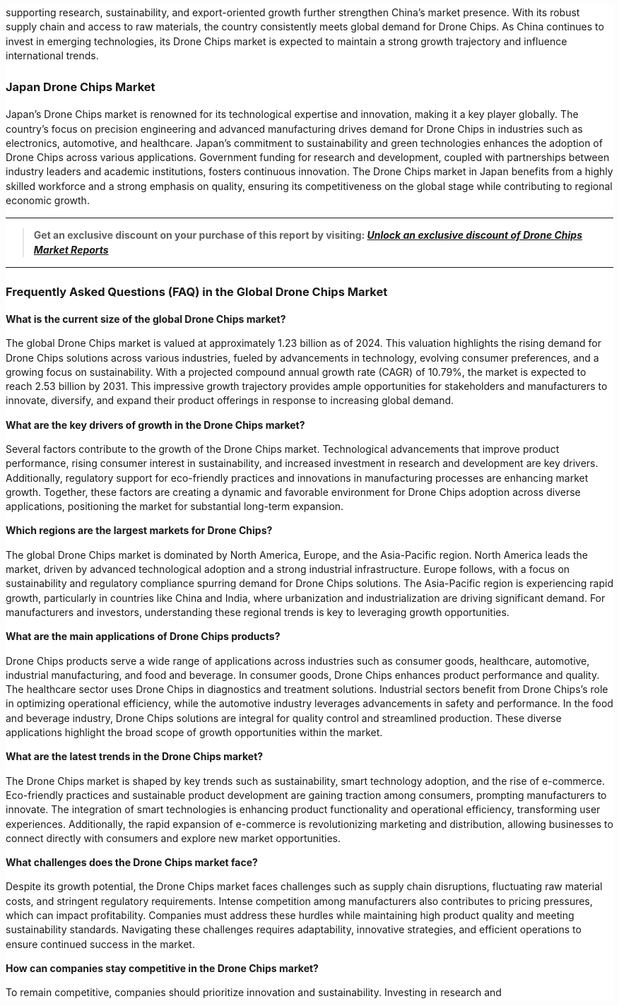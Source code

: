 supporting research, sustainability, and export-oriented growth further strengthen China&rsquo;s market presence. With its robust supply chain and access to raw materials, the country consistently meets global demand for Drone Chips. As China continues to invest in emerging technologies, its Drone Chips market is expected to maintain a strong growth trajectory and influence international trends.</p><h3>Japan Drone Chips Market</h3><p>Japan&rsquo;s Drone Chips market is renowned for its technological expertise and innovation, making it a key player globally. The country&rsquo;s focus on precision engineering and advanced manufacturing drives demand for Drone Chips in industries such as electronics, automotive, and healthcare. Japan&rsquo;s commitment to sustainability and green technologies enhances the adoption of Drone Chips across various applications. Government funding for research and development, coupled with partnerships between industry leaders and academic institutions, fosters continuous innovation. The Drone Chips market in Japan benefits from a highly skilled workforce and a strong emphasis on quality, ensuring its competitiveness on the global stage while contributing to regional economic growth.</p><hr /><blockquote><p><strong>Get an exclusive discount on your purchase of this report by visiting: <em><a href="://marketresearchpulse.com/ask-for-discount/51849?utm_source=Github&amp;utm_medium=021">Unlock an exclusive discount of Drone Chips Market Reports</a></em>&nbsp;</strong></p></blockquote><hr /><h3>Frequently Asked Questions (FAQ) in the Global Drone Chips Market</h3><p><strong>What is the current size of the global Drone Chips market?</strong></p><p>The global Drone Chips market is valued at approximately 1.23 billion as of 2024. This valuation highlights the rising demand for Drone Chips solutions across various industries, fueled by advancements in technology, evolving consumer preferences, and a growing focus on sustainability. With a projected compound annual growth rate (CAGR) of 10.79%, the market is expected to reach 2.53 billion by 2031. This impressive growth trajectory provides ample opportunities for stakeholders and manufacturers to innovate, diversify, and expand their product offerings in response to increasing global demand.</p><p><strong>What are the key drivers of growth in the Drone Chips market?</strong></p><p>Several factors contribute to the growth of the Drone Chips market. Technological advancements that improve product performance, rising consumer interest in sustainability, and increased investment in research and development are key drivers. Additionally, regulatory support for eco-friendly practices and innovations in manufacturing processes are enhancing market growth. Together, these factors are creating a dynamic and favorable environment for Drone Chips adoption across diverse applications, positioning the market for substantial long-term expansion.</p><p><strong>Which regions are the largest markets for Drone Chips?</strong></p><p>The global Drone Chips market is dominated by North America, Europe, and the Asia-Pacific region. North America leads the market, driven by advanced technological adoption and a strong industrial infrastructure. Europe follows, with a focus on sustainability and regulatory compliance spurring demand for Drone Chips solutions. The Asia-Pacific region is experiencing rapid growth, particularly in countries like China and India, where urbanization and industrialization are driving significant demand. For manufacturers and investors, understanding these regional trends is key to leveraging growth opportunities.</p><p><strong>What are the main applications of Drone Chips products?</strong></p><p>Drone Chips products serve a wide range of applications across industries such as consumer goods, healthcare, automotive, industrial manufacturing, and food and beverage. In consumer goods, Drone Chips enhances product performance and quality. The healthcare sector uses Drone Chips in diagnostics and treatment solutions. Industrial sectors benefit from Drone Chips&rsquo;s role in optimizing operational efficiency, while the automotive industry leverages advancements in safety and performance. In the food and beverage industry, Drone Chips solutions are integral for quality control and streamlined production. These diverse applications highlight the broad scope of growth opportunities within the market.</p><p><strong>What are the latest trends in the Drone Chips market?</strong></p><p>The Drone Chips market is shaped by key trends such as sustainability, smart technology adoption, and the rise of e-commerce. Eco-friendly practices and sustainable product development are gaining traction among consumers, prompting manufacturers to innovate. The integration of smart technologies is enhancing product functionality and operational efficiency, transforming user experiences. Additionally, the rapid expansion of e-commerce is revolutionizing marketing and distribution, allowing businesses to connect directly with consumers and explore new market opportunities.</p><p><strong>What challenges does the Drone Chips market face?</strong></p><p>Despite its growth potential, the Drone Chips market faces challenges such as supply chain disruptions, fluctuating raw material costs, and stringent regulatory requirements. Intense competition among manufacturers also contributes to pricing pressures, which can impact profitability. Companies must address these hurdles while maintaining high product quality and meeting sustainability standards. Navigating these challenges requires adaptability, innovative strategies, and efficient operations to ensure continued success in the market.</p><p><strong>How can companies stay competitive in the Drone Chips market?</strong></p><p>To remain competitive, companies should prioritize innovation and sustainability. Investing in research and